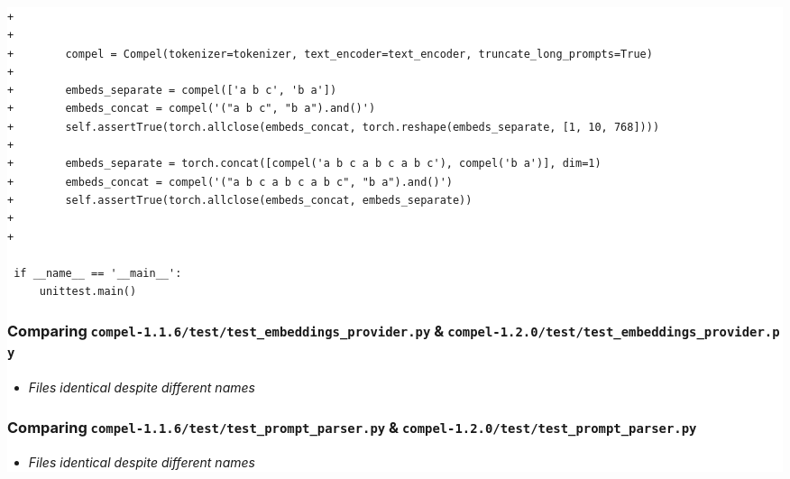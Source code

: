 ```
+
+
+        compel = Compel(tokenizer=tokenizer, text_encoder=text_encoder, truncate_long_prompts=True)
+
+        embeds_separate = compel(['a b c', 'b a'])
+        embeds_concat = compel('("a b c", "b a").and()')
+        self.assertTrue(torch.allclose(embeds_concat, torch.reshape(embeds_separate, [1, 10, 768])))
+
+        embeds_separate = torch.concat([compel('a b c a b c a b c'), compel('b a')], dim=1)
+        embeds_concat = compel('("a b c a b c a b c", "b a").and()')
+        self.assertTrue(torch.allclose(embeds_concat, embeds_separate))
+
+
 
 if __name__ == '__main__':
     unittest.main()
```

### Comparing `compel-1.1.6/test/test_embeddings_provider.py` & `compel-1.2.0/test/test_embeddings_provider.py`

 * *Files identical despite different names*

### Comparing `compel-1.1.6/test/test_prompt_parser.py` & `compel-1.2.0/test/test_prompt_parser.py`

 * *Files identical despite different names*

